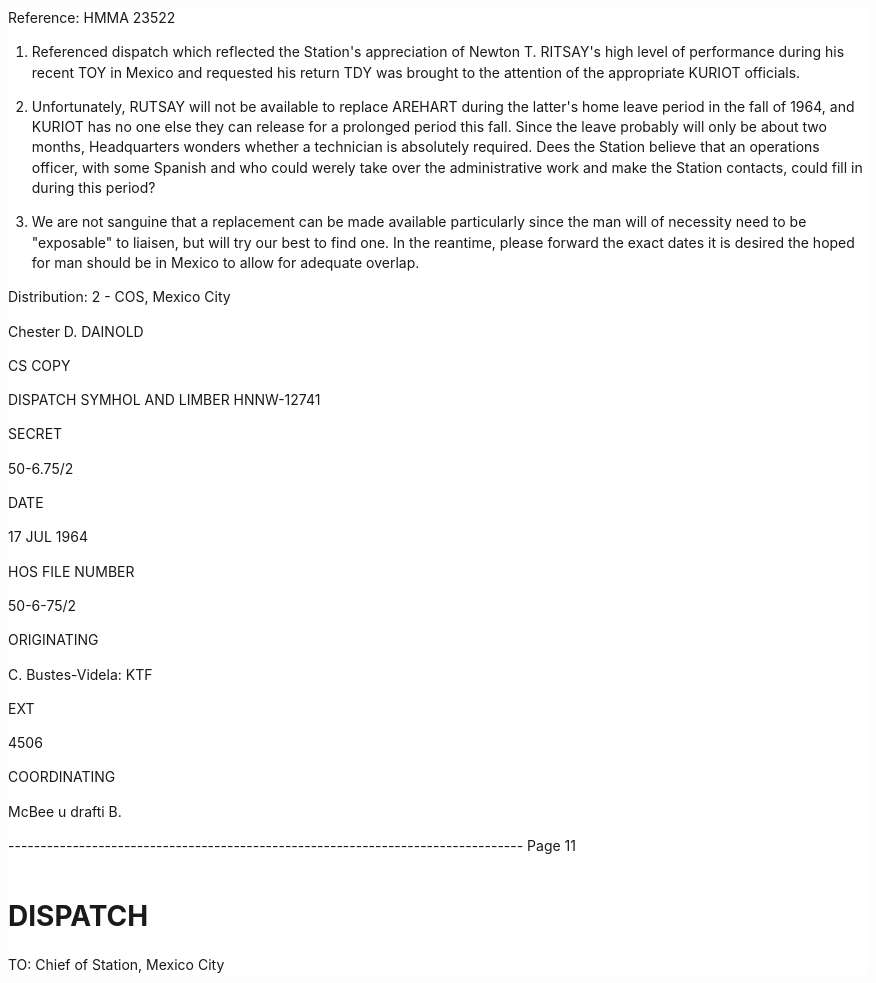 Reference: ΗΜΜΑ 23522

1. Referenced dispatch which reflected the Station's appreciation of Newton T. RITSAY's high level of performance during his recent TOY in Mexico and requested his return TDY was brought to the attention of the appropriate KURIOT officials.

2. Unfortunately, RUTSAY will not be available to replace AREHART during the latter's home leave period in the fall of 1964, and KURIOT has no one else they can release for a prolonged period this fall. Since the leave probably will only be about two months, Headquarters wonders whether a technician is absolutely required. Dees the Station believe that an operations officer, with some Spanish and who could werely take over the administrative work and make the Station contacts, could fill in during this period?

3. We are not sanguine that a replacement can be made available particularly since the man will of necessity need to be "exposable" to liaisen, but will try our best to find one. In the reantime, please forward the exact dates it is desired the hoped for man should be in Mexico to allow for adequate overlap.

Distribution:
2 - COS, Mexico City

Chester D. DAINOLD

CS COPY

DISPATCH SYMHOL AND LIMBER
HNNW-12741

SECRET

50-6.75/2

DATE

17 JUL 1964

HOS FILE NUMBER

50-6-75/2

ORIGINATING

C. Bustes-Videla: KTF

EXT

4506

COORDINATING

McBee u drafti B.


-------------------------------------------------------------------------------- Page 11

# DISPATCH

TO:
Chief of Station, Mexico City
